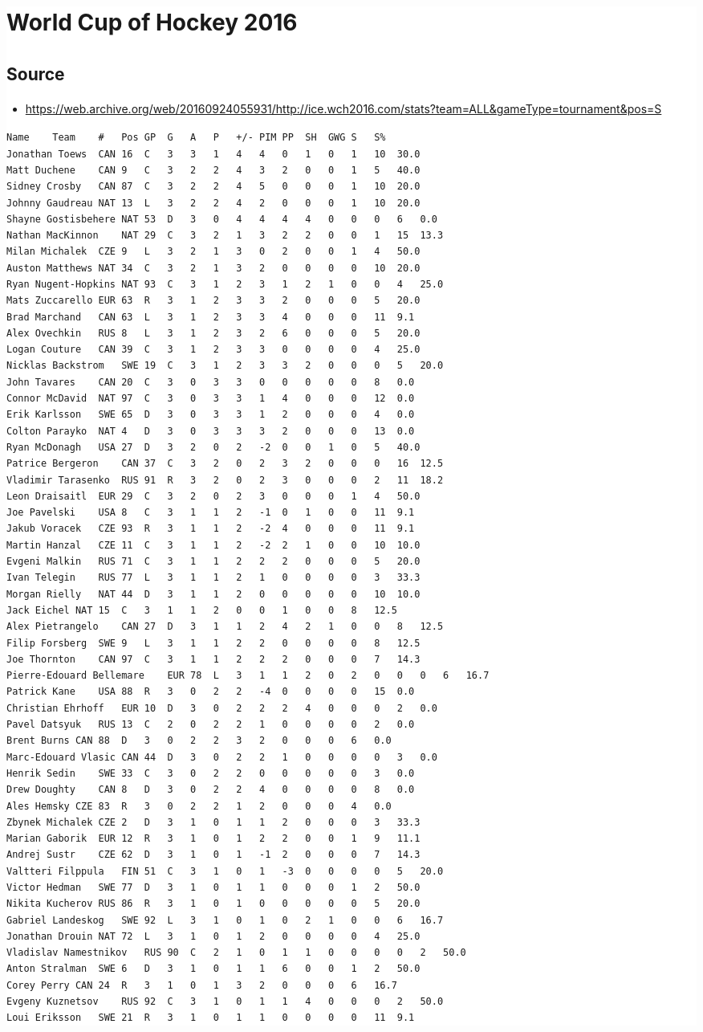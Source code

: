 # World Cup of Hockey 2016

## Source
* https://web.archive.org/web/20160924055931/http://ice.wch2016.com/stats?team=ALL&gameType=tournament&pos=S

```
Name	Team	#	Pos	GP	G	A	P	+/-	PIM	PP	SH	GWG	S	S%
Jonathan Toews	CAN	16	C	3	3	1	4	4	0	1	0	1	10	30.0
Matt Duchene	CAN	9	C	3	2	2	4	3	2	0	0	1	5	40.0
Sidney Crosby	CAN	87	C	3	2	2	4	5	0	0	0	1	10	20.0
Johnny Gaudreau	NAT	13	L	3	2	2	4	2	0	0	0	1	10	20.0
Shayne Gostisbehere	NAT	53	D	3	0	4	4	4	4	0	0	0	6	0.0
Nathan MacKinnon	NAT	29	C	3	2	1	3	2	2	0	0	1	15	13.3
Milan Michalek	CZE	9	L	3	2	1	3	0	2	0	0	1	4	50.0
Auston Matthews	NAT	34	C	3	2	1	3	2	0	0	0	0	10	20.0
Ryan Nugent-Hopkins	NAT	93	C	3	1	2	3	1	2	1	0	0	4	25.0
Mats Zuccarello	EUR	63	R	3	1	2	3	3	2	0	0	0	5	20.0
Brad Marchand	CAN	63	L	3	1	2	3	3	4	0	0	0	11	9.1
Alex Ovechkin	RUS	8	L	3	1	2	3	2	6	0	0	0	5	20.0
Logan Couture	CAN	39	C	3	1	2	3	3	0	0	0	0	4	25.0
Nicklas Backstrom	SWE	19	C	3	1	2	3	3	2	0	0	0	5	20.0
John Tavares	CAN	20	C	3	0	3	3	0	0	0	0	0	8	0.0
Connor McDavid	NAT	97	C	3	0	3	3	1	4	0	0	0	12	0.0
Erik Karlsson	SWE	65	D	3	0	3	3	1	2	0	0	0	4	0.0
Colton Parayko	NAT	4	D	3	0	3	3	3	2	0	0	0	13	0.0
Ryan McDonagh	USA	27	D	3	2	0	2	-2	0	0	1	0	5	40.0
Patrice Bergeron	CAN	37	C	3	2	0	2	3	2	0	0	0	16	12.5
Vladimir Tarasenko	RUS	91	R	3	2	0	2	3	0	0	0	2	11	18.2
Leon Draisaitl	EUR	29	C	3	2	0	2	3	0	0	0	1	4	50.0
Joe Pavelski	USA	8	C	3	1	1	2	-1	0	1	0	0	11	9.1
Jakub Voracek	CZE	93	R	3	1	1	2	-2	4	0	0	0	11	9.1
Martin Hanzal	CZE	11	C	3	1	1	2	-2	2	1	0	0	10	10.0
Evgeni Malkin	RUS	71	C	3	1	1	2	2	2	0	0	0	5	20.0
Ivan Telegin	RUS	77	L	3	1	1	2	1	0	0	0	0	3	33.3
Morgan Rielly	NAT	44	D	3	1	1	2	0	0	0	0	0	10	10.0
Jack Eichel	NAT	15	C	3	1	1	2	0	0	1	0	0	8	12.5
Alex Pietrangelo	CAN	27	D	3	1	1	2	4	2	1	0	0	8	12.5
Filip Forsberg	SWE	9	L	3	1	1	2	2	0	0	0	0	8	12.5
Joe Thornton	CAN	97	C	3	1	1	2	2	2	0	0	0	7	14.3
Pierre-Edouard Bellemare	EUR	78	L	3	1	1	2	0	2	0	0	0	6	16.7
Patrick Kane	USA	88	R	3	0	2	2	-4	0	0	0	0	15	0.0
Christian Ehrhoff	EUR	10	D	3	0	2	2	2	4	0	0	0	2	0.0
Pavel Datsyuk	RUS	13	C	2	0	2	2	1	0	0	0	0	2	0.0
Brent Burns	CAN	88	D	3	0	2	2	3	2	0	0	0	6	0.0
Marc-Edouard Vlasic	CAN	44	D	3	0	2	2	1	0	0	0	0	3	0.0
Henrik Sedin	SWE	33	C	3	0	2	2	0	0	0	0	0	3	0.0
Drew Doughty	CAN	8	D	3	0	2	2	4	0	0	0	0	8	0.0
Ales Hemsky	CZE	83	R	3	0	2	2	1	2	0	0	0	4	0.0
Zbynek Michalek	CZE	2	D	3	1	0	1	1	2	0	0	0	3	33.3
Marian Gaborik	EUR	12	R	3	1	0	1	2	2	0	0	1	9	11.1
Andrej Sustr	CZE	62	D	3	1	0	1	-1	2	0	0	0	7	14.3
Valtteri Filppula	FIN	51	C	3	1	0	1	-3	0	0	0	0	5	20.0
Victor Hedman	SWE	77	D	3	1	0	1	1	0	0	0	1	2	50.0
Nikita Kucherov	RUS	86	R	3	1	0	1	0	0	0	0	0	5	20.0
Gabriel Landeskog	SWE	92	L	3	1	0	1	0	2	1	0	0	6	16.7
Jonathan Drouin	NAT	72	L	3	1	0	1	2	0	0	0	0	4	25.0
Vladislav Namestnikov	RUS	90	C	2	1	0	1	1	0	0	0	0	2	50.0
Anton Stralman	SWE	6	D	3	1	0	1	1	6	0	0	1	2	50.0
Corey Perry	CAN	24	R	3	1	0	1	3	2	0	0	0	6	16.7
Evgeny Kuznetsov	RUS	92	C	3	1	0	1	1	4	0	0	0	2	50.0
Loui Eriksson	SWE	21	R	3	1	0	1	1	0	0	0	0	11	9.1
```